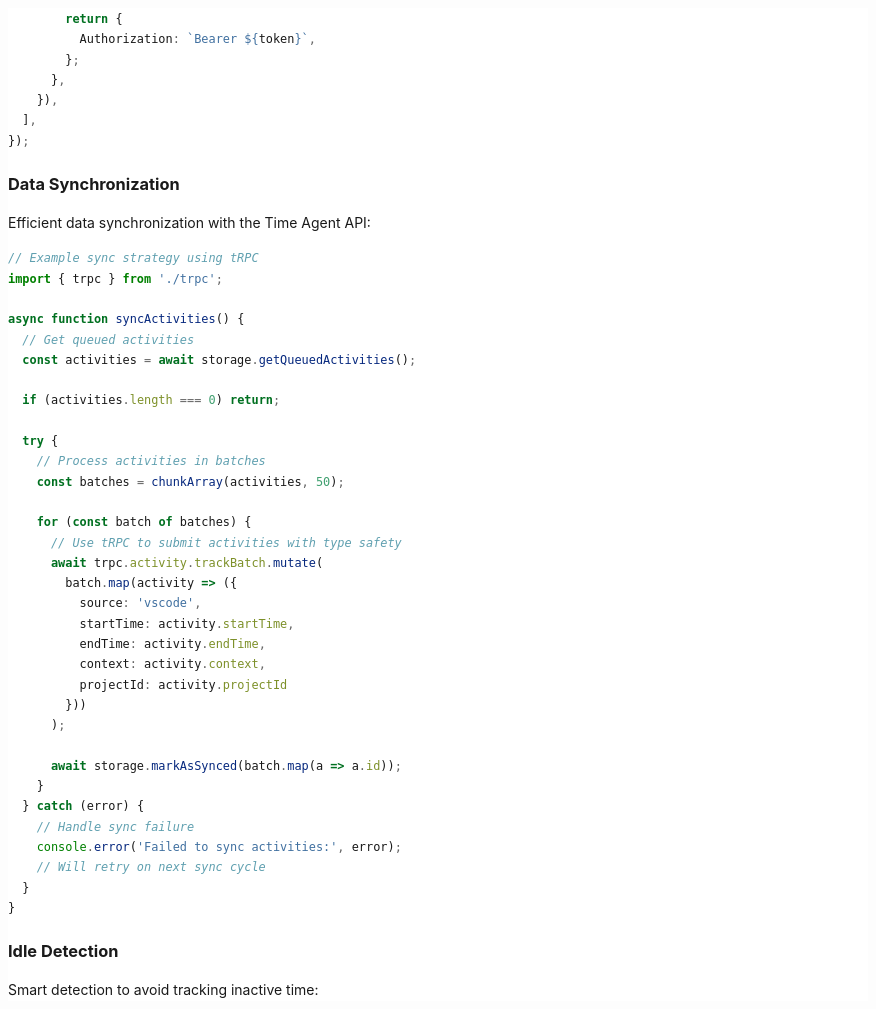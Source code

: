 ```typescript
        return {
          Authorization: `Bearer ${token}`,
        };
      },
    }),
  ],
});
```

### Data Synchronization

Efficient data synchronization with the Time Agent API:

```typescript
// Example sync strategy using tRPC
import { trpc } from './trpc';

async function syncActivities() {
  // Get queued activities
  const activities = await storage.getQueuedActivities();
  
  if (activities.length === 0) return;
  
  try {
    // Process activities in batches
    const batches = chunkArray(activities, 50);
    
    for (const batch of batches) {
      // Use tRPC to submit activities with type safety
      await trpc.activity.trackBatch.mutate(
        batch.map(activity => ({
          source: 'vscode',
          startTime: activity.startTime,
          endTime: activity.endTime,
          context: activity.context,
          projectId: activity.projectId
        }))
      );
      
      await storage.markAsSynced(batch.map(a => a.id));
    }
  } catch (error) {
    // Handle sync failure
    console.error('Failed to sync activities:', error);
    // Will retry on next sync cycle
  }
}
```

### Idle Detection

Smart detection to avoid tracking inactive time:
